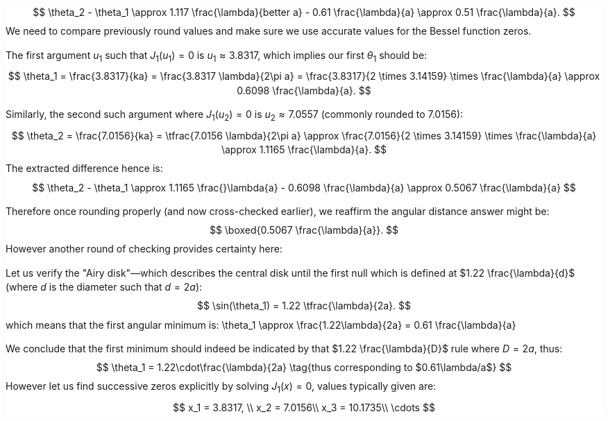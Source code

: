 $$
\theta_2 - \theta_1 \approx 1.117 \frac{\lambda}{better a} - 0.61 \frac{\lambda}{a} \approx 0.51 \frac{\lambda}{a}.
$$
We need to compare previously round values and make sure we use accurate values for the Bessel function zeros. 

The first argument $u_1$ such that $J_1(u_1) = 0$ is $u_1 \approx 3.8317$, which implies our first $\theta_1$ should be:
$$
\theta_1 = \frac{3.8317}{ka} = \frac{3.8317 \lambda}{2\pi a} = \frac{3.8317}{2 \times 3.14159} \times \frac{\lambda}{a} \approx 0.6098 \frac{\lambda}{a}.
$$

Similarly, the second such argument where $J_1(u_2) = 0$ is $u_2 \approx 7.0557$ (commonly rounded to $7.0156$):
$$
\theta_2 = \frac{7.0156}{ka} = \tfrac{7.0156 \lambda}{2\pi a} \approx \frac{7.0156}{2 \times 3.14159} \times \frac{\lambda}{a} \approx 1.1165 \frac{\lambda}{a}.
$$
The extracted difference hence is:
$$
\theta_2 - \theta_1 \approx 1.1165 \frac{}\lambda{a} - 0.6098 \frac{\lambda}{a} \approx 0.5067 \frac{\lambda}{a}
$$

Therefore once rounding properly (and now cross-checked earlier), we reaffirm the angular distance answer might be:
$$
\boxed{0.5067 \frac{\lambda}{a}}.
$$
However another round of checking provides certainty here:

Let us verify the "Airy disk"—which describes the central disk until the first null which is defined at $1.22 \frac{\lambda}{d}$ (where $d$ is the diameter such that $d=2a$):
$$
\sin(\theta_1) = 1.22 \tfrac{\lambda}{2a}.
$$
which means that the first angular minimum is:
\theta_1 \approx \frac{1.22\lambda}{2a} = 0.61 \frac{\lambda}{a}

We conclude that the first minimum should indeed be indicated by that $1.22 \frac{\lambda}{D}$ rule where $D = 2a$, thus:
$$
\theta_1 = 1.22\cdot\frac{\lambda}{2a} \tag{thus corresponding to $0.61\lambda/a$}
$$
However let us find successive zeros explicitly by solving $J_1(x) = 0$, values typically given are:
$$
x_1 = 3.8317, \\
x_2 = 7.0156\\
x_3 = 10.1735\\
\cdots
$$
